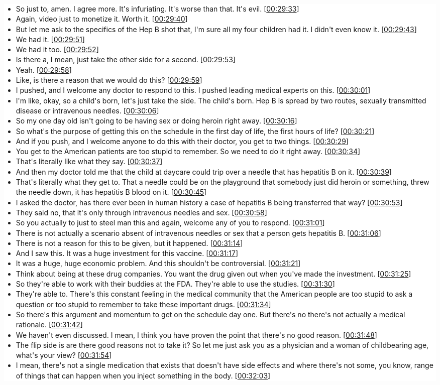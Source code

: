 *  So just to, amen. I agree more. It's infuriating. It's worse than that. It's evil. [[00:29:33](https://www.youtube.com/watch?v=mUH4Co2wE-I&t=1773.0s)]
*  Again, video just to monetize it. Worth it. [[00:29:40](https://www.youtube.com/watch?v=mUH4Co2wE-I&t=1780.0s)]
*  But let me ask to the specifics of the Hep B shot that, I'm sure all my four children had it. I didn't even know it. [[00:29:43](https://www.youtube.com/watch?v=mUH4Co2wE-I&t=1783.0s)]
*  We had it. [[00:29:51](https://www.youtube.com/watch?v=mUH4Co2wE-I&t=1791.0s)]
*  We had it too. [[00:29:52](https://www.youtube.com/watch?v=mUH4Co2wE-I&t=1792.0s)]
*  Is there a, I mean, just take the other side for a second. [[00:29:53](https://www.youtube.com/watch?v=mUH4Co2wE-I&t=1793.0s)]
*  Yeah. [[00:29:58](https://www.youtube.com/watch?v=mUH4Co2wE-I&t=1798.0s)]
*  Like, is there a reason that we would do this? [[00:29:59](https://www.youtube.com/watch?v=mUH4Co2wE-I&t=1799.0s)]
*  I pushed, and I welcome any doctor to respond to this. I pushed leading medical experts on this. [[00:30:01](https://www.youtube.com/watch?v=mUH4Co2wE-I&t=1801.0s)]
*  I'm like, okay, so a child's born, let's just take the side. The child's born. Hep B is spread by two routes, sexually transmitted disease or intravenous needles. [[00:30:06](https://www.youtube.com/watch?v=mUH4Co2wE-I&t=1806.0s)]
*  So my one day old isn't going to be having sex or doing heroin right away. [[00:30:16](https://www.youtube.com/watch?v=mUH4Co2wE-I&t=1816.0s)]
*  So what's the purpose of getting this on the schedule in the first day of life, the first hours of life? [[00:30:21](https://www.youtube.com/watch?v=mUH4Co2wE-I&t=1821.0s)]
*  And if you push, and I welcome anyone to do this with their doctor, you get to two things. [[00:30:29](https://www.youtube.com/watch?v=mUH4Co2wE-I&t=1829.0s)]
*  You get to the American patients are too stupid to remember. So we need to do it right away. [[00:30:34](https://www.youtube.com/watch?v=mUH4Co2wE-I&t=1834.0s)]
*  That's literally like what they say. [[00:30:37](https://www.youtube.com/watch?v=mUH4Co2wE-I&t=1837.0s)]
*  And then my doctor told me that the child at daycare could trip over a needle that has hepatitis B on it. [[00:30:39](https://www.youtube.com/watch?v=mUH4Co2wE-I&t=1839.0s)]
*  That's literally what they get to. That a needle could be on the playground that somebody just did heroin or something, threw the needle down, it has hepatitis B blood on it. [[00:30:45](https://www.youtube.com/watch?v=mUH4Co2wE-I&t=1845.0s)]
*  I asked the doctor, has there ever been in human history a case of hepatitis B being transferred that way? [[00:30:53](https://www.youtube.com/watch?v=mUH4Co2wE-I&t=1853.0s)]
*  They said no, that it's only through intravenous needles and sex. [[00:30:58](https://www.youtube.com/watch?v=mUH4Co2wE-I&t=1858.0s)]
*  So you actually to just to steel man this and again, welcome any of you to respond. [[00:31:01](https://www.youtube.com/watch?v=mUH4Co2wE-I&t=1861.0s)]
*  There is not actually a scenario absent of intravenous needles or sex that a person gets hepatitis B. [[00:31:06](https://www.youtube.com/watch?v=mUH4Co2wE-I&t=1866.0s)]
*  There is not a reason for this to be given, but it happened. [[00:31:14](https://www.youtube.com/watch?v=mUH4Co2wE-I&t=1874.0s)]
*  And I saw this. It was a huge investment for this vaccine. [[00:31:17](https://www.youtube.com/watch?v=mUH4Co2wE-I&t=1877.0s)]
*  It was a huge, huge economic problem. And this shouldn't be controversial. [[00:31:21](https://www.youtube.com/watch?v=mUH4Co2wE-I&t=1881.0s)]
*  Think about being at these drug companies. You want the drug given out when you've made the investment. [[00:31:25](https://www.youtube.com/watch?v=mUH4Co2wE-I&t=1885.0s)]
*  So they're able to work with their buddies at the FDA. They're able to use the studies. [[00:31:30](https://www.youtube.com/watch?v=mUH4Co2wE-I&t=1890.0s)]
*  They're able to. There's this constant feeling in the medical community that the American people are too stupid to ask a question or too stupid to remember to take these important drugs. [[00:31:34](https://www.youtube.com/watch?v=mUH4Co2wE-I&t=1894.0s)]
*  So there's this argument and momentum to get on the schedule day one. But there's no there's not actually a medical rationale. [[00:31:42](https://www.youtube.com/watch?v=mUH4Co2wE-I&t=1902.0s)]
*  We haven't even discussed. I mean, I think you have proven the point that there's no good reason. [[00:31:48](https://www.youtube.com/watch?v=mUH4Co2wE-I&t=1908.0s)]
*  The flip side is are there good reasons not to take it? So let me just ask you as a physician and a woman of childbearing age, what's your view? [[00:31:54](https://www.youtube.com/watch?v=mUH4Co2wE-I&t=1914.0s)]
*  I mean, there's not a single medication that exists that doesn't have side effects and where there's not some, you know, range of things that can happen when you inject something in the body. [[00:32:03](https://www.youtube.com/watch?v=mUH4Co2wE-I&t=1923.0s)]